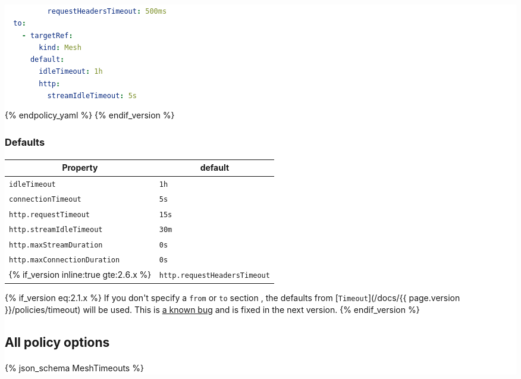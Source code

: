 ```yaml
          requestHeadersTimeout: 500ms
  to:
    - targetRef:
        kind: Mesh
      default:
        idleTimeout: 1h
        http:
          streamIdleTimeout: 5s
```
{% endpolicy_yaml %}
{% endif_version %}

### Defaults

| Property                   | default |
|----------------------------|---------|
| `idleTimeout`                | `1h`      |
| `connectionTimeout`          | `5s`      |
| `http.requestTimeout`        | `15s`    |
| `http.streamIdleTimeout`     | `30m`    |
| `http.maxStreamDuration`     | `0s`     |
| `http.maxConnectionDuration` | `0s`     |
{% if_version inline:true gte:2.6.x %}| `http.requestHeadersTimeout` | `0s`      |{% endif_version %}

{% if_version eq:2.1.x %}
If you don't specify a `from` or `to` section , the defaults from [`Timeout`](/docs/{{ page.version }}/policies/timeout) will be used. This
is [a known bug](https://github.com/kumahq/kuma/issues/5850) and is fixed in the next version.
{% endif_version %}

## All policy options

{% json_schema MeshTimeouts %}
